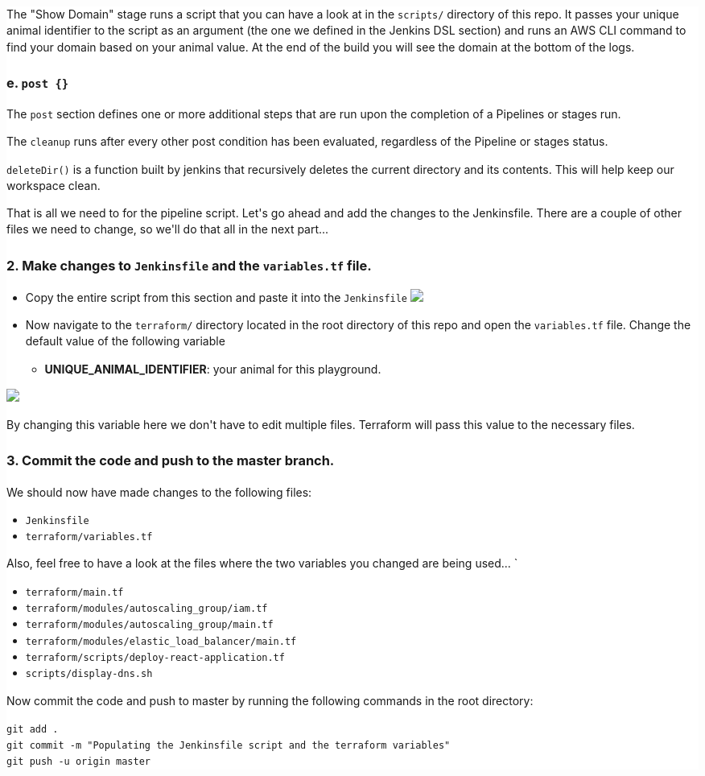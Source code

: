 The "Show Domain" stage runs a script that you can have a look at in the `scripts/` directory of this repo. It passes your unique animal identifier to the script as an argument (the one we defined in the Jenkins DSL section) and runs an AWS CLI command to find your domain based on your animal value. At the end of the build you will see the domain at the bottom of the logs.

### e. `post {}`

The `post` section defines one or more additional steps that are run upon the completion of a Pipelines or stages run.

The `cleanup` runs after every other post condition has been evaluated, regardless of the Pipeline or stages status.

`deleteDir()` is a function built by jenkins that recursively deletes the current directory and its contents. This will help keep our workspace clean.

That is all we need to for the pipeline script. Let's go ahead and add the changes to the Jenkinsfile. There are a couple of other files we need to change, so we'll do that all in the next part...

### 2. Make changes to `Jenkinsfile` and the `variables.tf` file.

- Copy the entire script from this section and paste it into the `Jenkinsfile`
![](readme_images/pasted_jenkinsfile.png)

- Now navigate to the `terraform/` directory located in the root directory of this repo and open the `variables.tf` file. Change the default value of the following variable
    - **UNIQUE_ANIMAL_IDENTIFIER**: your animal for this playground.

![](readme_images/variables.png)

By changing this variable here we don't have to edit multiple files. Terraform will pass this value to the necessary files.

### 3. Commit the code and push to the master branch.

We should now have made changes to the following files:
- `Jenkinsfile`
- `terraform/variables.tf`

Also, feel free to have a look at the files where the two variables you changed are being used...
`
- `terraform/main.tf`
- `terraform/modules/autoscaling_group/iam.tf`
- `terraform/modules/autoscaling_group/main.tf`
- `terraform/modules/elastic_load_balancer/main.tf`
- `terraform/scripts/deploy-react-application.tf`
- `scripts/display-dns.sh`

Now commit the code and push to master by running the following commands in the root directory:

```
git add .
git commit -m "Populating the Jenkinsfile script and the terraform variables"
git push -u origin master
```
